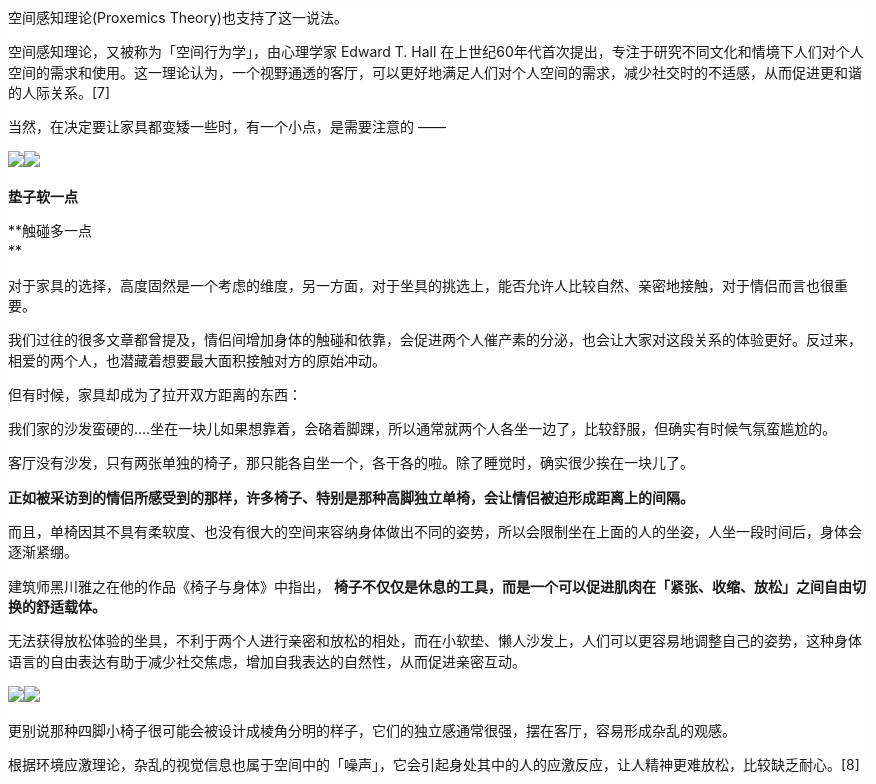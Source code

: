   

空间感知理论(Proxemics Theory)也支持了这一说法。

  

空间感知理论，又被称为「空间行为学」，由心理学家 Edward T. Hall
在上世纪60年代首次提出，专注于研究不同文化和情境下人们对个人空间的需求和使用。这一理论认为，一个视野通透的客厅，可以更好地满足人们对个人空间的需求，减少社交时的不适感，从而促进更和谐的人际关系。[7]

  

当然，在决定要让家具都变矮一些时，有一个小点，是需要注意的 ——

  

![](https://mmbiz.qpic.cn/sz_mmbiz_jpg/Mz0ovPEFMRLNCn5wgFJjX77g1Anvhc1QdOLQ3RiaXeqFFDEeGib70uxaT073jsYrW1NG4vLmR21tdiaxmkPwfI18g/640?wx_fmt=jpeg&from;=appmsg)![](https://mmbiz.qpic.cn/sz_mmbiz_png/Mz0ovPEFMRKERPQv3bpHxjRmvMiacZBPZTBuNjpBQfEbib7df6CMBzKkSb4icDpIGZAfGtppOg4QrSe5ZEMsicUsnQ/640?wx_fmt=png&from;=appmsg)

 **垫子软一点**

 **触碰多一点  
**

  

对于家具的选择，高度固然是一个考虑的维度，另一方面，对于坐具的挑选上，能否允许人比较自然、亲密地接触，对于情侣而言也很重要。

  

我们过往的很多文章都曾提及，情侣间增加身体的触碰和依靠，会促进两个人催产素的分泌，也会让大家对这段关系的体验更好。反过来，相爱的两个人，也潜藏着想要最大面积接触对方的原始冲动。

  

但有时候，家具却成为了拉开双方距离的东西：

  

我们家的沙发蛮硬的....坐在一块儿如果想靠着，会硌着脚踝，所以通常就两个人各坐一边了，比较舒服，但确实有时候气氛蛮尴尬的。

  

客厅没有沙发，只有两张单独的椅子，那只能各自坐一个，各干各的啦。除了睡觉时，确实很少挨在一块儿了。

  

 **正如被采访到的情侣所感受到的那样，许多椅子、特别是那种高脚独立单椅，会让情侣被迫形成距离上的间隔。**

  

而且，单椅因其不具有柔软度、也没有很大的空间来容纳身体做出不同的姿势，所以会限制坐在上面的人的坐姿，人坐一段时间后，身体会逐渐紧绷。

  

建筑师黑川雅之在他的作品《椅子与身体》中指出， **椅子不仅仅是休息的工具，而是一个可以促进肌肉在「紧张、收缩、放松」之间自由切换的舒适载体。**

  

无法获得放松体验的坐具，不利于两个人进行亲密和放松的相处，而在小软垫、懒人沙发上，人们可以更容易地调整自己的姿势，这种身体语言的自由表达有助于减少社交焦虑，增加自我表达的自然性，从而促进亲密互动。

  

  

![](https://mmbiz.qpic.cn/sz_mmbiz_png/Mz0ovPEFMRKERPQv3bpHxjRmvMiacZBPZAZuW48sCKpXHpyCsCJPiavhz9jibOZBEa0ozRGR1BjlM4wwxVrLlnHAQ/640?wx_fmt=png&from;=appmsg)![](https://mmbiz.qpic.cn/sz_mmbiz_png/Mz0ovPEFMRKERPQv3bpHxjRmvMiacZBPZjx88IBNvpfHD7NkQbUnfibwsWS6SicrjWdQTZkAKDRAc0cAIBVH5lhZA/640?wx_fmt=png&from;=appmsg)

  

更别说那种四脚小椅子很可能会被设计成棱角分明的样子，它们的独立感通常很强，摆在客厅，容易形成杂乱的观感。

  

根据环境应激理论，杂乱的视觉信息也属于空间中的「噪声」，它会引起身处其中的人的应激反应，让人精神更难放松，比较缺乏耐心。[8]
